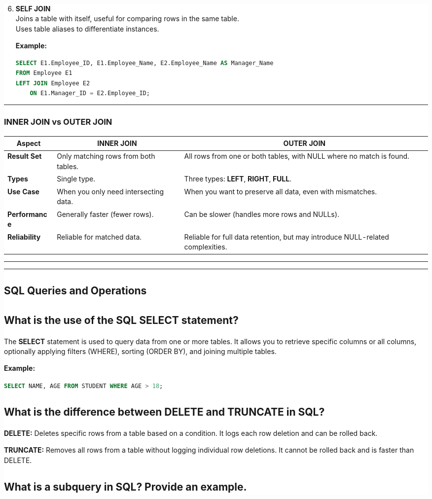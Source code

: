 6. **SELF JOIN**  
   Joins a table with itself, useful for comparing rows in the same table.  
   Uses table aliases to differentiate instances.

   **Example:**
   ```sql
   SELECT E1.Employee_ID, E1.Employee_Name, E2.Employee_Name AS Manager_Name
   FROM Employee E1
   LEFT JOIN Employee E2 
       ON E1.Manager_ID = E2.Employee_ID;
   ```

---

### INNER JOIN vs OUTER JOIN

| Aspect        | INNER JOIN                                                | OUTER JOIN                                                                 |
|---------------|-----------------------------------------------------------|------------------------------------------------------------------------------|
| **Result Set**| Only matching rows from both tables.                       | All rows from one or both tables, with NULL where no match is found.         |
| **Types**     | Single type.                                               | Three types: **LEFT**, **RIGHT**, **FULL**.                                  |
| **Use Case**  | When you only need intersecting data.                      | When you want to preserve all data, even with mismatches.                    |
| **Performance**| Generally faster (fewer rows).                            | Can be slower (handles more rows and NULLs).                                 |
| **Reliability**| Reliable for matched data.                                | Reliable for full data retention, but may introduce NULL-related complexities.|

---
---

## SQL Queries and Operations

## What is the use of the SQL SELECT statement?

The **SELECT** statement is used to query data from one or more tables. It allows you to retrieve specific columns or all columns, optionally applying filters (WHERE), sorting (ORDER BY), and joining multiple tables.

**Example:**
```sql
SELECT NAME, AGE FROM STUDENT WHERE AGE > 18;
```

## What is the difference between DELETE and TRUNCATE in SQL?

**DELETE:** Deletes specific rows from a table based on a condition. It logs each row deletion and can be rolled back.

**TRUNCATE:** Removes all rows from a table without logging individual row deletions. It cannot be rolled back and is faster than DELETE.

## What is a subquery in SQL? Provide an example.
